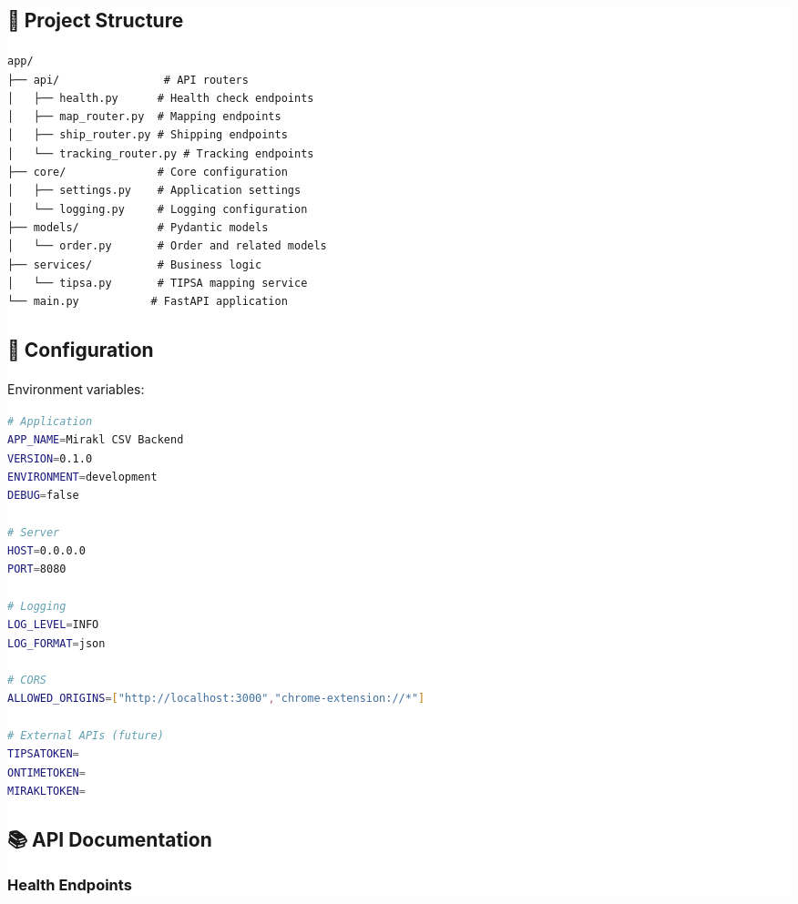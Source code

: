 ## 📁 Project Structure

```
app/
├── api/                # API routers
│   ├── health.py      # Health check endpoints
│   ├── map_router.py  # Mapping endpoints
│   ├── ship_router.py # Shipping endpoints
│   └── tracking_router.py # Tracking endpoints
├── core/              # Core configuration
│   ├── settings.py    # Application settings
│   └── logging.py     # Logging configuration
├── models/            # Pydantic models
│   └── order.py       # Order and related models
├── services/          # Business logic
│   └── tipsa.py       # TIPSA mapping service
└── main.py           # FastAPI application
```

## 🔧 Configuration

Environment variables:

```bash
# Application
APP_NAME=Mirakl CSV Backend
VERSION=0.1.0
ENVIRONMENT=development
DEBUG=false

# Server
HOST=0.0.0.0
PORT=8080

# Logging
LOG_LEVEL=INFO
LOG_FORMAT=json

# CORS
ALLOWED_ORIGINS=["http://localhost:3000","chrome-extension://*"]

# External APIs (future)
TIPSATOKEN=
ONTIMETOKEN=
MIRAKLTOKEN=
```

## 📚 API Documentation

### Health Endpoints
